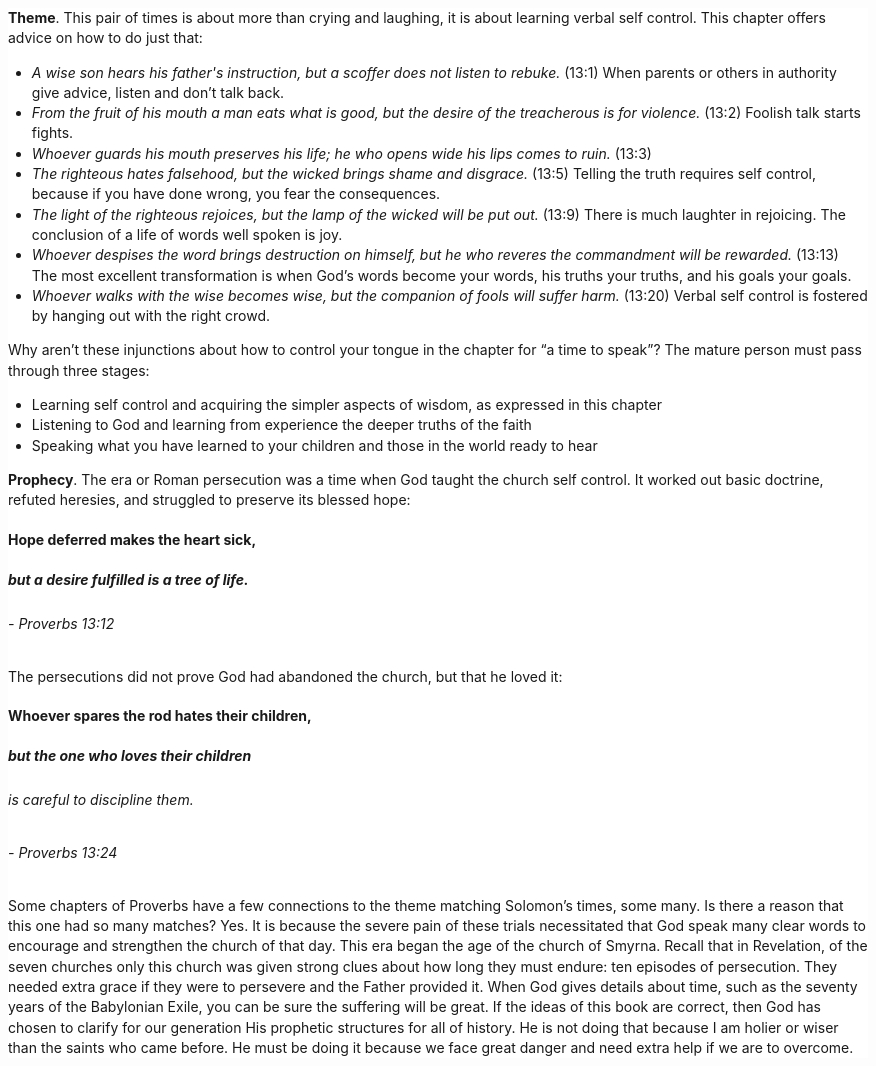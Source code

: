 **Theme**. This pair of times is about more than crying and
laughing, it is about learning verbal self control. This
chapter offers advice on how to do just that:

  - *A wise son hears his father's instruction, but a scoffer does not listen to rebuke.* (13:1) When parents or others in authority give advice, listen and don’t talk back.
  - *From the fruit of his mouth a man eats what is good, but the desire of the treacherous is for violence.* (13:2) Foolish talk starts fights.
  - *Whoever guards his mouth preserves his life; he who opens wide his lips comes to ruin.* (13:3)
  - *The righteous hates falsehood, but the wicked brings shame and disgrace.* (13:5) Telling the truth requires self control, because if you have done wrong, you fear the consequences.
  - *The light of the righteous rejoices, but the lamp of the wicked will be put out.* (13:9) There is much laughter in rejoicing. The conclusion of a life of words well spoken is joy.
  - *Whoever despises the word brings destruction on himself, but he who reveres the commandment will be rewarded.* (13:13) The most excellent transformation is when God’s words become your words, his truths your truths, and his goals your goals.
  - *Whoever walks with the wise becomes wise, but the companion of fools will suffer harm.* (13:20) Verbal self control is fostered by hanging out with the right crowd.

Why aren’t these injunctions about how to control your
tongue in the chapter for “a time to speak”? The mature
person must pass through three stages:

  - Learning self control and acquiring the simpler aspects of wisdom, as expressed in this chapter
  - Listening to God and learning from experience the deeper truths of the faith
  - Speaking what you have learned to your children and those in the world ready to hear

**Prophecy**. The era or Roman persecution was a time
when God taught the church self control. It worked out
basic doctrine, refuted heresies, and struggled to preserve
its blessed hope:

#### Hope deferred makes the heart sick,
##### but a desire fulfilled is a tree of life.
###### - Proverbs 13:12

The persecutions did not prove God had abandoned the
church, but that he loved it:

#### Whoever spares the rod hates their children,
##### but the one who loves their children
###### is careful to discipline them.
###### - Proverbs 13:24

Some chapters of Proverbs have a few connections to the
theme matching Solomon’s times, some many. Is there a
reason that this one had so many matches? Yes. It is
because the severe pain of these trials necessitated that
God speak many clear words to encourage and strengthen
the church of that day. This era began the age of the church
of Smyrna. Recall that in Revelation, of the seven churches
only this church was given strong clues about how long
they must endure: ten episodes of persecution. They
needed extra grace if they were to persevere and the Father
provided it. When God gives details about time, such as the
seventy years of the Babylonian Exile, you can be sure the
suffering will be great. If the ideas of this book are correct,
then God has chosen to clarify for our generation His
prophetic structures for all of history. He is not doing that
because I am holier or wiser than the saints who came
before. He must be doing it because we face great danger
and need extra help if we are to overcome.
